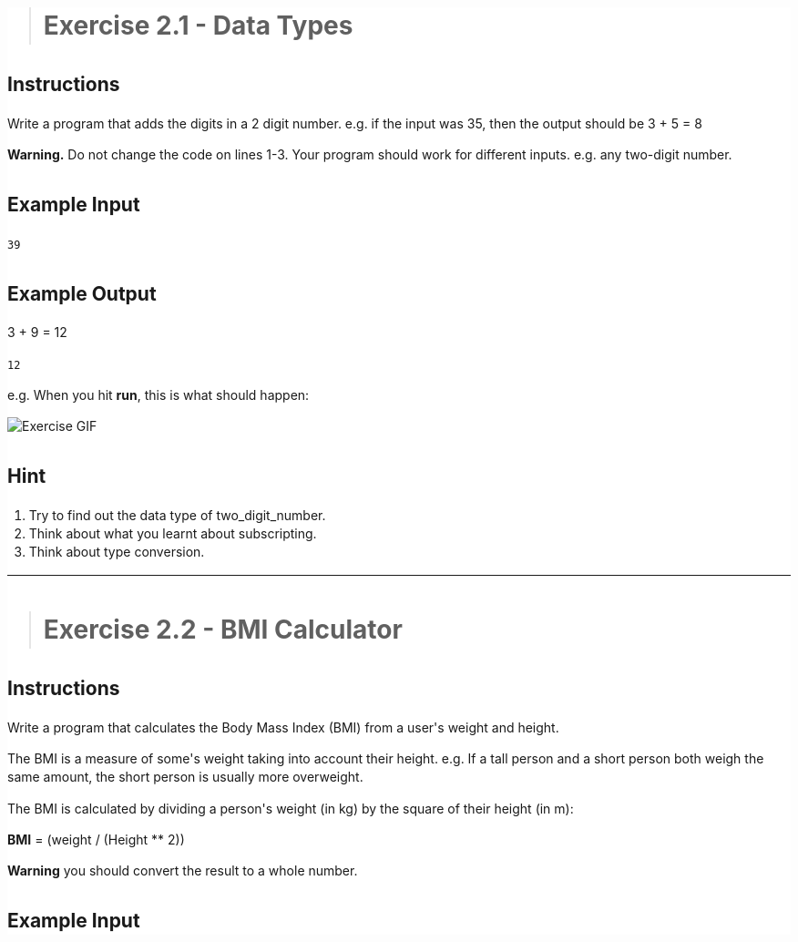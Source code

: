 > # Exercise 2.1 - Data Types

## Instructions

Write a program that adds the digits in a 2 digit number. e.g. if the input was 35, then the output should be 3 + 5 = 8

**Warning.** Do not change the code on lines 1-3. Your program should work for different inputs. e.g. any two-digit
number.

## Example Input

```
39
```

## Example Output

3 + 9 = 12

```
12
```

e.g. When you hit **run**, this is what should happen:

<img src="https://cdn.fs.teachablecdn.com/iyJTPDDRRJCB1gmdVQMS" alt="Exercise GIF" style="width: 100%;">

## Hint

1. Try to find out the data type of two_digit_number.
2. Think about what you learnt about subscripting.
3. Think about type conversion.

---

> # Exercise 2.2 - BMI Calculator

## Instructions

Write a program that calculates the Body Mass Index (BMI) from a user's weight and height.

The BMI is a measure of some's weight taking into account their height. e.g. If a tall person and a short person both
weigh the same amount, the short person is usually more overweight.

The BMI is calculated by dividing a person's weight (in kg) by the square of their height (in m):

**BMI** = (weight / (Height ** 2))

**Warning** you should convert the result to a whole number.

## Example Input
